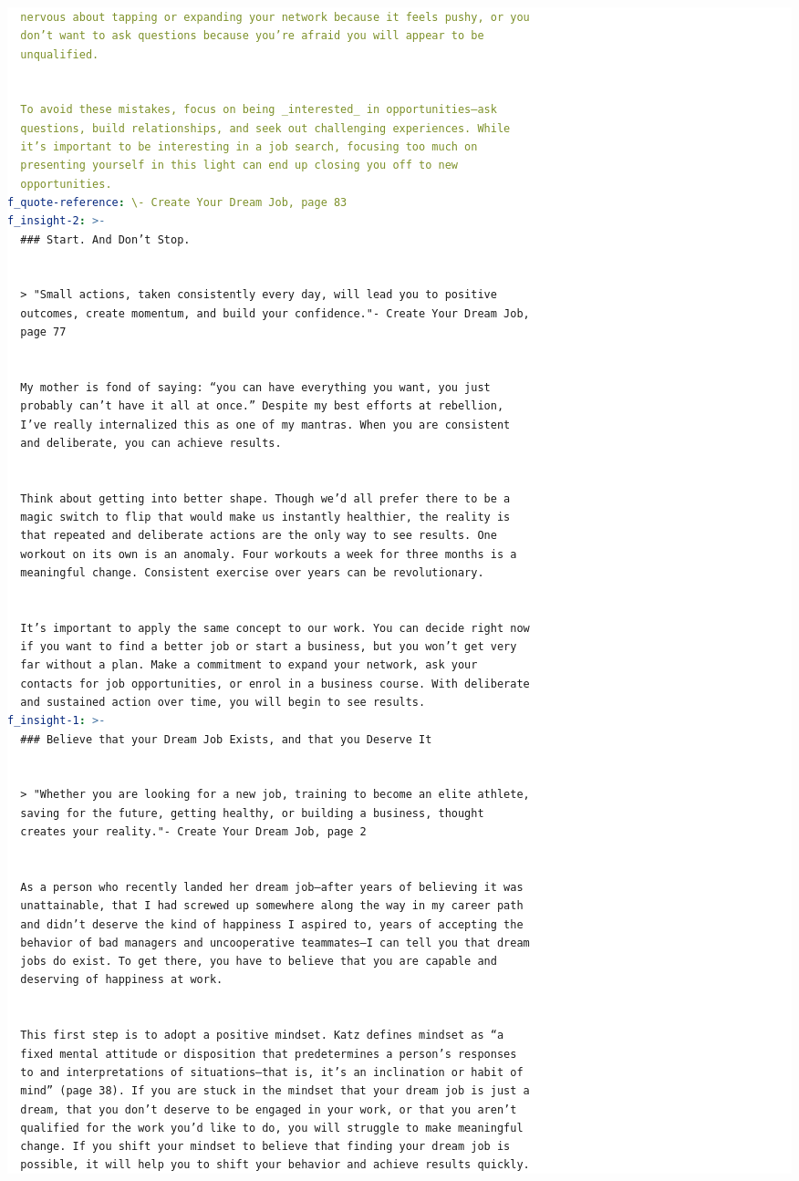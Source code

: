 ```yaml
  nervous about tapping or expanding your network because it feels pushy, or you
  don’t want to ask questions because you’re afraid you will appear to be
  unqualified.


  To avoid these mistakes, focus on being _interested_ in opportunities—ask
  questions, build relationships, and seek out challenging experiences. While
  it’s important to be interesting in a job search, focusing too much on
  presenting yourself in this light can end up closing you off to new
  opportunities.
f_quote-reference: \- Create Your Dream Job, page 83
f_insight-2: >-
  ### Start. And Don’t Stop.


  > "Small actions, taken consistently every day, will lead you to positive
  outcomes, create momentum, and build your confidence."- Create Your Dream Job,
  page 77


  My mother is fond of saying: “you can have everything you want, you just
  probably can’t have it all at once.” Despite my best efforts at rebellion,
  I’ve really internalized this as one of my mantras. When you are consistent
  and deliberate, you can achieve results.


  Think about getting into better shape. Though we’d all prefer there to be a
  magic switch to flip that would make us instantly healthier, the reality is
  that repeated and deliberate actions are the only way to see results. One
  workout on its own is an anomaly. Four workouts a week for three months is a
  meaningful change. Consistent exercise over years can be revolutionary.


  It’s important to apply the same concept to our work. You can decide right now
  if you want to find a better job or start a business, but you won’t get very
  far without a plan. Make a commitment to expand your network, ask your
  contacts for job opportunities, or enrol in a business course. With deliberate
  and sustained action over time, you will begin to see results.
f_insight-1: >-
  ### Believe that your Dream Job Exists, and that you Deserve It


  > "Whether you are looking for a new job, training to become an elite athlete,
  saving for the future, getting healthy, or building a business, thought
  creates your reality."- Create Your Dream Job, page 2


  As a person who recently landed her dream job—after years of believing it was
  unattainable, that I had screwed up somewhere along the way in my career path
  and didn’t deserve the kind of happiness I aspired to, years of accepting the
  behavior of bad managers and uncooperative teammates—I can tell you that dream
  jobs do exist. To get there, you have to believe that you are capable and
  deserving of happiness at work.


  This first step is to adopt a positive mindset. Katz defines mindset as “a
  fixed mental attitude or disposition that predetermines a person’s responses
  to and interpretations of situations—that is, it’s an inclination or habit of
  mind” (page 38). If you are stuck in the mindset that your dream job is just a
  dream, that you don’t deserve to be engaged in your work, or that you aren’t
  qualified for the work you’d like to do, you will struggle to make meaningful
  change. If you shift your mindset to believe that finding your dream job is
  possible, it will help you to shift your behavior and achieve results quickly.
```